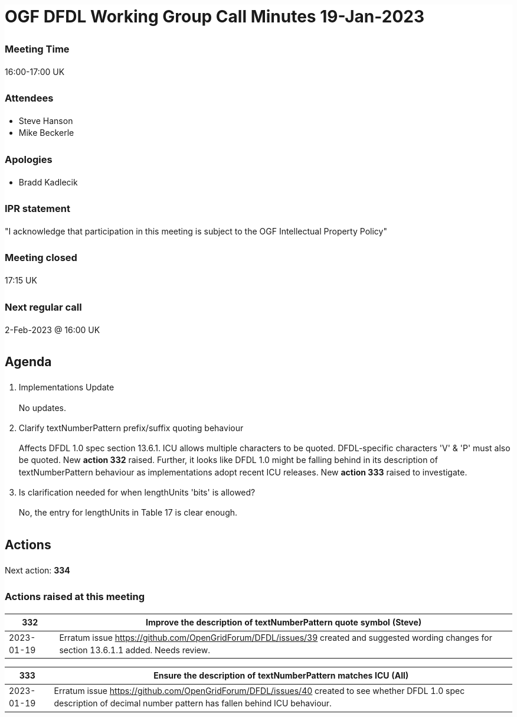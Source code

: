 # OGF DFDL Working Group Call Minutes 19-Jan-2023

### Meeting Time
16:00-17:00 UK

### Attendees
* Steve Hanson
* Mike Beckerle

### Apologies
* Bradd Kadlecik

### IPR statement
"I acknowledge that participation in this meeting is subject to the OGF Intellectual Property Policy"

### Meeting closed
17:15 UK

### Next regular call
2-Feb-2023 @ 16:00 UK

## Agenda

1. Implementations Update

   No updates.

2. Clarify textNumberPattern prefix/suffix quoting behaviour

   Affects DFDL 1.0 spec section 13.6.1. ICU allows multiple characters to be quoted. DFDL-specific characters 'V' & 'P' must also be quoted. New **action 332** raised. Further, it looks like DFDL 1.0 might be falling behind in its description of textNumberPattern behaviour as implementations adopt recent ICU releases. New **action 333** raised to investigate.   

3. Is clarification needed for when lengthUnits 'bits' is allowed?

   No, the entry for lengthUnits in Table 17 is clear enough.

## Actions

Next action: **334**

### Actions raised at this meeting

|    332     | Improve the description of textNumberPattern quote symbol (Steve)
| ---------- | --- |
| 2023-01-19 | Erratum issue https://github.com/OpenGridForum/DFDL/issues/39 created and suggested wording changes for section 13.6.1.1 added. Needs review. 

|    333     | Ensure the description of textNumberPattern matches ICU (All)
| ---------- | --- |
| 2023-01-19 | Erratum issue https://github.com/OpenGridForum/DFDL/issues/40 created to see whether DFDL 1.0 spec description of decimal number pattern has fallen behind ICU behaviour. 
